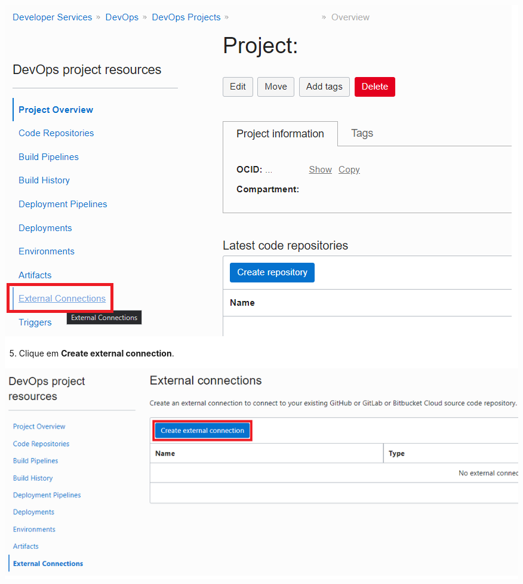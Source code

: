 ![](./Images/external_connection1.png)

5. Clique em **Create external connection**.

![](./Images/external_connection2.png)
